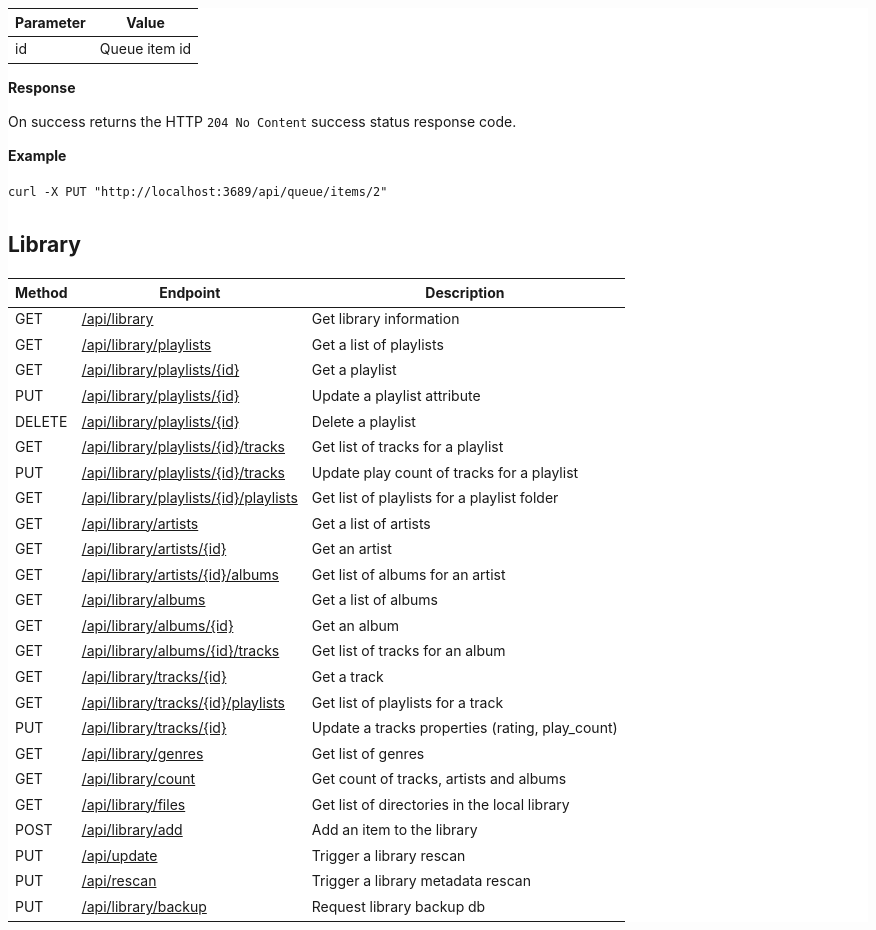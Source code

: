 | Parameter       | Value                |
| --------------- | -------------------- |
| id              | Queue item id        |

**Response**

On success returns the HTTP `204 No Content` success status response code.

**Example**

```shell
curl -X PUT "http://localhost:3689/api/queue/items/2"
```



## Library

| Method    | Endpoint                                                    | Description                          |
| --------- | ----------------------------------------------------------- | ------------------------------------ |
| GET       | [/api/library](#library-information)                        | Get library information              |
| GET       | [/api/library/playlists](#list-playlists)                   | Get a list of playlists              |
| GET       | [/api/library/playlists/{id}](#get-a-playlist)              | Get a playlist                       |
| PUT       | [/api/library/playlists/{id}](#update-a-playlist)           | Update a playlist attribute          |
| DELETE    | [/api/library/playlists/{id}](#delete-a-playlist)           | Delete a playlist                    |
| GET       | [/api/library/playlists/{id}/tracks](#list-playlist-tracks) | Get list of tracks for a playlist    |
| PUT       | [/api/library/playlists/{id}/tracks](#update-playlist-tracks) | Update play count of tracks for a playlist    |
| GET       | [/api/library/playlists/{id}/playlists](#list-playlists-in-a-playlist-folder) | Get list of playlists for a playlist folder   |
| GET       | [/api/library/artists](#list-artists)                       | Get a list of artists                |
| GET       | [/api/library/artists/{id}](#get-an-artist)                 | Get an artist                        |
| GET       | [/api/library/artists/{id}/albums](#list-artist-albums)     | Get list of albums for an artist     |
| GET       | [/api/library/albums](#list-albums)                         | Get a list of albums                 |
| GET       | [/api/library/albums/{id}](#get-an-album)                   | Get an album                         |
| GET       | [/api/library/albums/{id}/tracks](#list-album-tracks)       | Get list of tracks for an album      |
| GET       | [/api/library/tracks/{id}](#get-a-track)                    | Get a track                          |
| GET       | [/api/library/tracks/{id}/playlists](#list-playlists-for-a-track) | Get list of playlists for a track |
| PUT       | [/api/library/tracks/{id}](#update-track-properties)        | Update a tracks properties (rating, play_count) |
| GET       | [/api/library/genres](#list-genres)                         | Get list of genres                   |
| GET       | [/api/library/count](#get-count-of-tracks-artists-and-albums) | Get count of tracks, artists and albums |
| GET       | [/api/library/files](#list-local-directories)               | Get list of directories in the local library    |
| POST      | [/api/library/add](#add-an-item-to-the-library)             | Add an item to the library           |
| PUT       | [/api/update](#trigger-rescan)                              | Trigger a library rescan             |
| PUT       | [/api/rescan](#trigger-metadata-rescan)                     | Trigger a library metadata rescan    |
| PUT       | [/api/library/backup](#backup-db)                           | Request library backup db            |
